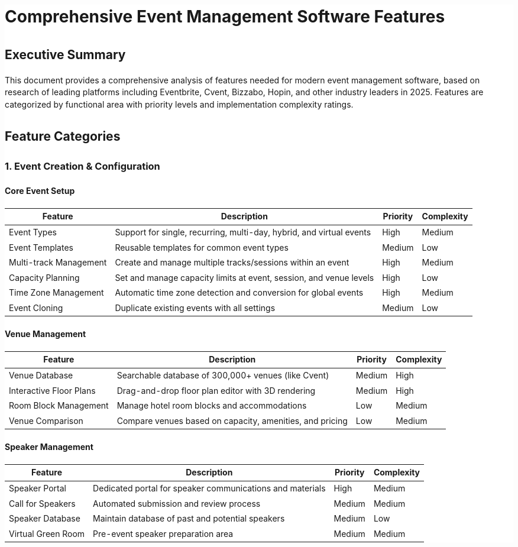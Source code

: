 # Comprehensive Event Management Software Features

## Executive Summary

This document provides a comprehensive analysis of features needed for modern event management software, based on research of leading platforms including Eventbrite, Cvent, Bizzabo, Hopin, and other industry leaders in 2025. Features are categorized by functional area with priority levels and implementation complexity ratings.

## Feature Categories

### 1. Event Creation & Configuration

#### Core Event Setup
| Feature | Description | Priority | Complexity |
|---------|-------------|----------|------------|
| Event Types | Support for single, recurring, multi-day, hybrid, and virtual events | High | Medium |
| Event Templates | Reusable templates for common event types | Medium | Low |
| Multi-track Management | Create and manage multiple tracks/sessions within an event | High | Medium |
| Capacity Planning | Set and manage capacity limits at event, session, and venue levels | High | Low |
| Time Zone Management | Automatic time zone detection and conversion for global events | High | Medium |
| Event Cloning | Duplicate existing events with all settings | Medium | Low |

#### Venue Management
| Feature | Description | Priority | Complexity |
|---------|-------------|----------|------------|
| Venue Database | Searchable database of 300,000+ venues (like Cvent) | Medium | High |
| Interactive Floor Plans | Drag-and-drop floor plan editor with 3D rendering | Medium | High |
| Room Block Management | Manage hotel room blocks and accommodations | Low | Medium |
| Venue Comparison | Compare venues based on capacity, amenities, and pricing | Low | Medium |

#### Speaker Management
| Feature | Description | Priority | Complexity |
|---------|-------------|----------|------------|
| Speaker Portal | Dedicated portal for speaker communications and materials | High | Medium |
| Call for Speakers | Automated submission and review process | Medium | Medium |
| Speaker Database | Maintain database of past and potential speakers | Medium | Low |
| Virtual Green Room | Pre-event speaker preparation area | Medium | Medium |
